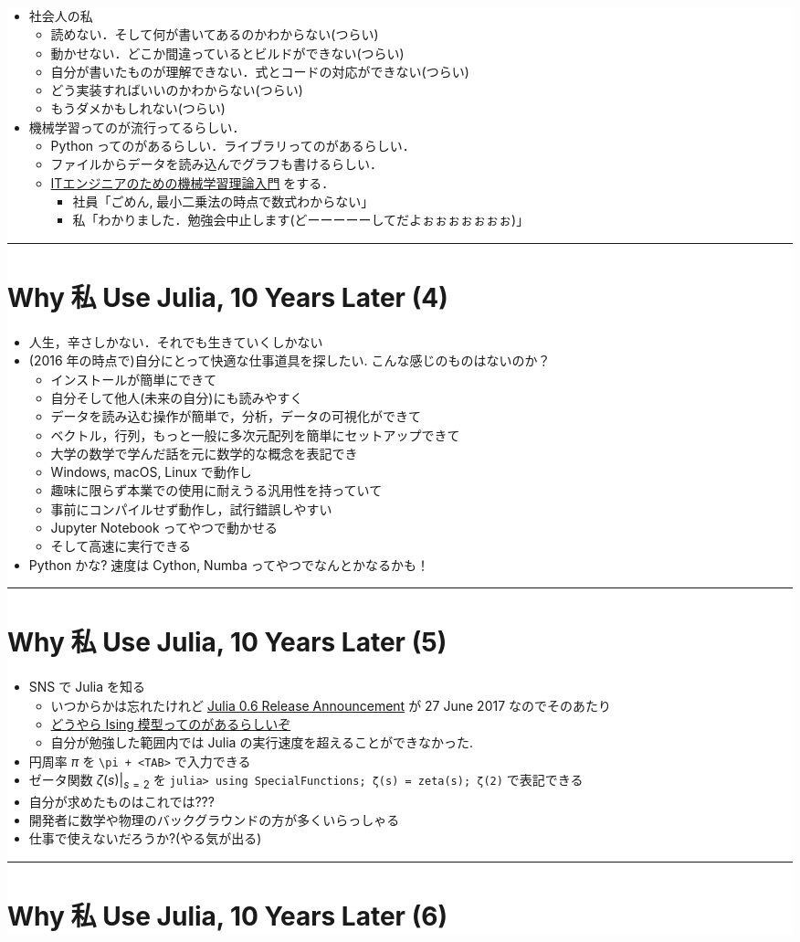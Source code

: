 - 社会人の私
  - 読めない．そして何が書いてあるのかわからない(つらい)
  - 動かせない．どこか間違っているとビルドができない(つらい)
  - 自分が書いたものが理解できない．式とコードの対応ができない(つらい)
  - どう実装すればいいのかわからない(つらい)
  - もうダメかもしれない(つらい)
- 機械学習ってのが流行ってるらしい．
  - Python ってのがあるらしい．ライブラリってのがあるらしい．
  - ファイルからデータを読み込んでグラフも書けるらしい．
  - [ITエンジニアのための機械学習理論入門](https://gihyo.jp/book/2015/978-4-7741-7698-7) をする．
    - 社員「ごめん, 最小二乗法の時点で数式わからない」
    - 私「わかりました．勉強会中止します(どーーーーーしてだよぉぉぉぉぉぉぉ)」


---

# Why 私 Use Julia, 10 Years Later (4)

- 人生，辛さしかない．それでも生きていくしかない
- (2016 年の時点で)自分にとって快適な仕事道具を探したい. こんな感じのものはないのか？
    - インストールが簡単にできて
    - 自分そして他人(未来の自分)にも読みやすく
    - データを読み込む操作が簡単で，分析，データの可視化ができて
    - ベクトル，行列，もっと一般に多次元配列を簡単にセットアップできて
    - 大学の数学で学んだ話を元に数学的な概念を表記でき
    - Windows, macOS, Linux で動作し
    - 趣味に限らず本業での使用に耐えうる汎用性を持っていて
    - 事前にコンパイルせず動作し，試行錯誤しやすい
    - Jupyter Notebook ってやつで動かせる
    - そして高速に実行できる
- Python かな? 速度は Cython, Numba ってやつでなんとかなるかも！

---

# Why 私 Use Julia, 10 Years Later (5)

- SNS で Julia を知る
  - いつからかは忘れたけれど [Julia 0.6 Release Announcement](https://julialang.org/blog/2017/06/julia-0.6-release/) が 27 June 2017 なのでそのあたり
  - [どうやら Ising 模型ってのがあるらしいぞ](https://twitter.com/MathSorcerer/status/953210293580005376?s=20)
  - 自分が勉強した範囲内では Julia の実行速度を超えることができなかった. 
- 円周率 $\pi$ を `\pi + <TAB>` で入力できる
- ゼータ関数 $\zeta(s)\vert_{s=2}$ を `julia> using SpecialFunctions; ζ(s) = zeta(s); ζ(2)` で表記できる
- 自分が求めたものはこれでは???
- 開発者に数学や物理のバックグラウンドの方が多くいらっしゃる
- 仕事で使えないだろうか?(やる気が出る)

---

# Why 私 Use Julia, 10 Years Later (6)
